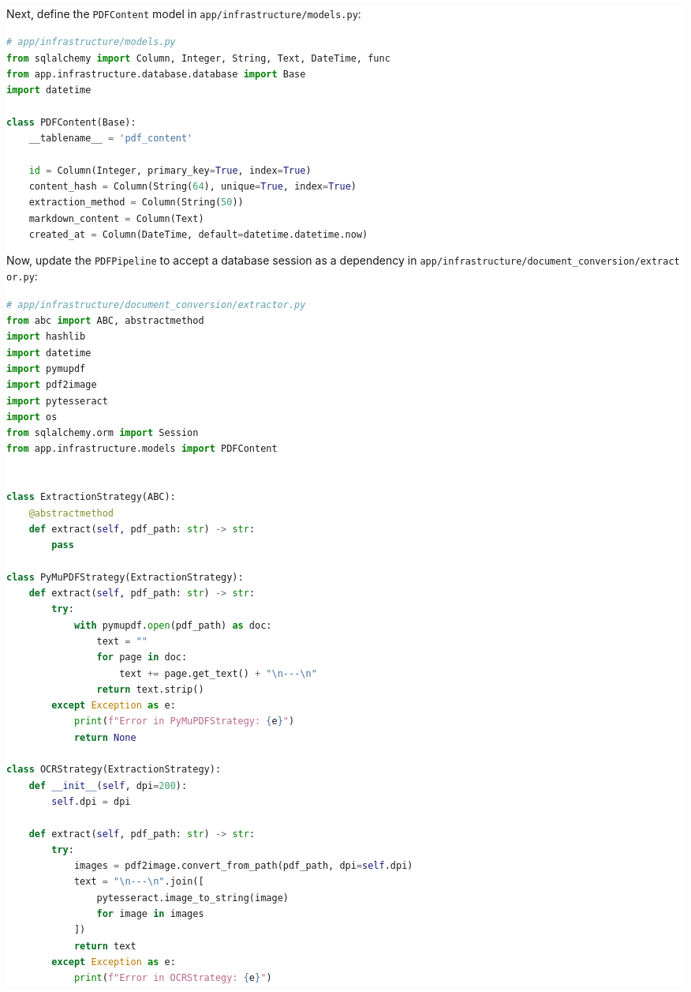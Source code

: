 Next, define the `PDFContent` model in `app/infrastructure/models.py`:

```python
# app/infrastructure/models.py
from sqlalchemy import Column, Integer, String, Text, DateTime, func
from app.infrastructure.database.database import Base
import datetime

class PDFContent(Base):
    __tablename__ = 'pdf_content'

    id = Column(Integer, primary_key=True, index=True)
    content_hash = Column(String(64), unique=True, index=True)
    extraction_method = Column(String(50))
    markdown_content = Column(Text)
    created_at = Column(DateTime, default=datetime.datetime.now)
```

Now, update the `PDFPipeline` to accept a database session as a dependency in `app/infrastructure/document_conversion/extractor.py`:

```python
# app/infrastructure/document_conversion/extractor.py
from abc import ABC, abstractmethod
import hashlib
import datetime
import pymupdf
import pdf2image
import pytesseract
import os
from sqlalchemy.orm import Session
from app.infrastructure.models import PDFContent


class ExtractionStrategy(ABC):
    @abstractmethod
    def extract(self, pdf_path: str) -> str:
        pass

class PyMuPDFStrategy(ExtractionStrategy):
    def extract(self, pdf_path: str) -> str:
        try:
            with pymupdf.open(pdf_path) as doc:
                text = ""
                for page in doc:
                    text += page.get_text() + "\n---\n"
                return text.strip()
        except Exception as e:
            print(f"Error in PyMuPDFStrategy: {e}")
            return None

class OCRStrategy(ExtractionStrategy):
    def __init__(self, dpi=200):
        self.dpi = dpi

    def extract(self, pdf_path: str) -> str:
        try:
            images = pdf2image.convert_from_path(pdf_path, dpi=self.dpi)
            text = "\n---\n".join([
                pytesseract.image_to_string(image)
                for image in images
            ])
            return text
        except Exception as e:
            print(f"Error in OCRStrategy: {e}")
```